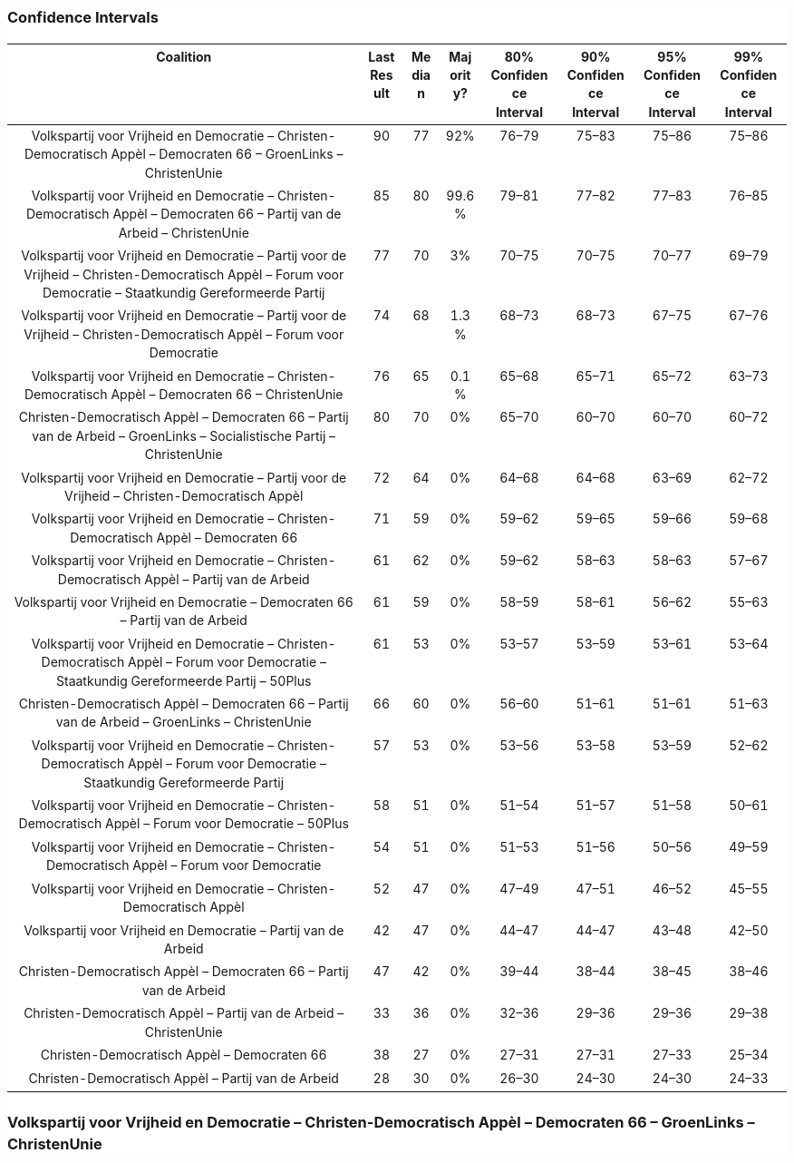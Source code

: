 ### Confidence Intervals

| Coalition | Last Result | Median | Majority? | 80% Confidence Interval | 90% Confidence Interval | 95% Confidence Interval | 99% Confidence Interval |
|:---------:|:-----------:|:------:|:---------:|:-----------------------:|:-----------------------:|:-----------------------:|:-----------------------:|
| Volkspartij voor Vrijheid en Democratie – Christen-Democratisch Appèl – Democraten 66 – GroenLinks – ChristenUnie | 90 | 77 | 92% | 76–79 | 75–83 | 75–86 | 75–86 |
| Volkspartij voor Vrijheid en Democratie – Christen-Democratisch Appèl – Democraten 66 – Partij van de Arbeid – ChristenUnie | 85 | 80 | 99.6% | 79–81 | 77–82 | 77–83 | 76–85 |
| Volkspartij voor Vrijheid en Democratie – Partij voor de Vrijheid – Christen-Democratisch Appèl – Forum voor Democratie – Staatkundig Gereformeerde Partij | 77 | 70 | 3% | 70–75 | 70–75 | 70–77 | 69–79 |
| Volkspartij voor Vrijheid en Democratie – Partij voor de Vrijheid – Christen-Democratisch Appèl – Forum voor Democratie | 74 | 68 | 1.3% | 68–73 | 68–73 | 67–75 | 67–76 |
| Volkspartij voor Vrijheid en Democratie – Christen-Democratisch Appèl – Democraten 66 – ChristenUnie | 76 | 65 | 0.1% | 65–68 | 65–71 | 65–72 | 63–73 |
| Christen-Democratisch Appèl – Democraten 66 – Partij van de Arbeid – GroenLinks – Socialistische Partij – ChristenUnie | 80 | 70 | 0% | 65–70 | 60–70 | 60–70 | 60–72 |
| Volkspartij voor Vrijheid en Democratie – Partij voor de Vrijheid – Christen-Democratisch Appèl | 72 | 64 | 0% | 64–68 | 64–68 | 63–69 | 62–72 |
| Volkspartij voor Vrijheid en Democratie – Christen-Democratisch Appèl – Democraten 66 | 71 | 59 | 0% | 59–62 | 59–65 | 59–66 | 59–68 |
| Volkspartij voor Vrijheid en Democratie – Christen-Democratisch Appèl – Partij van de Arbeid | 61 | 62 | 0% | 59–62 | 58–63 | 58–63 | 57–67 |
| Volkspartij voor Vrijheid en Democratie – Democraten 66 – Partij van de Arbeid | 61 | 59 | 0% | 58–59 | 58–61 | 56–62 | 55–63 |
| Volkspartij voor Vrijheid en Democratie – Christen-Democratisch Appèl – Forum voor Democratie – Staatkundig Gereformeerde Partij – 50Plus | 61 | 53 | 0% | 53–57 | 53–59 | 53–61 | 53–64 |
| Christen-Democratisch Appèl – Democraten 66 – Partij van de Arbeid – GroenLinks – ChristenUnie | 66 | 60 | 0% | 56–60 | 51–61 | 51–61 | 51–63 |
| Volkspartij voor Vrijheid en Democratie – Christen-Democratisch Appèl – Forum voor Democratie – Staatkundig Gereformeerde Partij | 57 | 53 | 0% | 53–56 | 53–58 | 53–59 | 52–62 |
| Volkspartij voor Vrijheid en Democratie – Christen-Democratisch Appèl – Forum voor Democratie – 50Plus | 58 | 51 | 0% | 51–54 | 51–57 | 51–58 | 50–61 |
| Volkspartij voor Vrijheid en Democratie – Christen-Democratisch Appèl – Forum voor Democratie | 54 | 51 | 0% | 51–53 | 51–56 | 50–56 | 49–59 |
| Volkspartij voor Vrijheid en Democratie – Christen-Democratisch Appèl | 52 | 47 | 0% | 47–49 | 47–51 | 46–52 | 45–55 |
| Volkspartij voor Vrijheid en Democratie – Partij van de Arbeid | 42 | 47 | 0% | 44–47 | 44–47 | 43–48 | 42–50 |
| Christen-Democratisch Appèl – Democraten 66 – Partij van de Arbeid | 47 | 42 | 0% | 39–44 | 38–44 | 38–45 | 38–46 |
| Christen-Democratisch Appèl – Partij van de Arbeid – ChristenUnie | 33 | 36 | 0% | 32–36 | 29–36 | 29–36 | 29–38 |
| Christen-Democratisch Appèl – Democraten 66 | 38 | 27 | 0% | 27–31 | 27–31 | 27–33 | 25–34 |
| Christen-Democratisch Appèl – Partij van de Arbeid | 28 | 30 | 0% | 26–30 | 24–30 | 24–30 | 24–33 |

### Volkspartij voor Vrijheid en Democratie – Christen-Democratisch Appèl – Democraten 66 – GroenLinks – ChristenUnie
